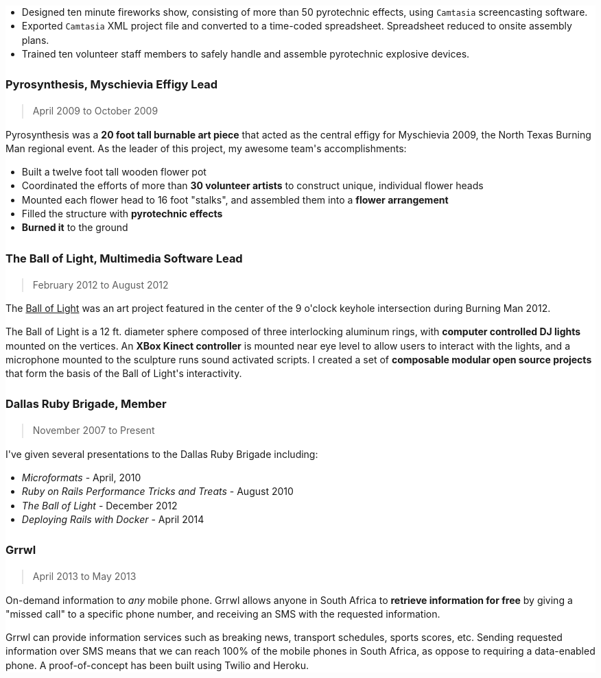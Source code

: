 * Designed ten minute fireworks show, consisting of more than 50 pyrotechnic effects, using `Camtasia` screencasting software.
* Exported `Camtasia` XML project file and converted to a time-coded spreadsheet. Spreadsheet reduced to onsite assembly plans.
* Trained ten volunteer staff members to safely handle and assemble pyrotechnic explosive devices.

### Pyrosynthesis, Myschievia Effigy Lead
> April 2009 to October 2009

Pyrosynthesis was a **20 foot tall burnable art piece** that acted as the central effigy for Myschievia 2009, the North Texas Burning Man regional event. As the leader of this project, my awesome team's accomplishments:

* Built a twelve foot tall wooden flower pot
* Coordinated the efforts of more than **30 volunteer artists** to construct unique, individual flower heads
* Mounted each flower head to 16 foot "stalks", and assembled them into a **flower arrangement**
* Filled the structure with **pyrotechnic effects**
* **Burned it** to the ground

### The Ball of Light, Multimedia Software Lead
> February 2012 to August 2012

The [Ball of Light](http://www.theballoflight.com/) was an art project featured in the center of the 9 o'clock keyhole intersection during Burning Man 2012.

The Ball of Light is a 12 ft. diameter sphere composed of three interlocking aluminum rings, with **computer controlled DJ lights** mounted on the vertices. An **XBox Kinect controller** is mounted near eye level to allow users to interact with the lights, and a microphone mounted to the sculpture runs sound activated scripts. I created a set of **composable modular open source projects** that form the basis of the Ball of Light's interactivity.

### Dallas Ruby Brigade, Member
> November 2007 to Present

I've given several presentations to the Dallas Ruby Brigade including:

* _Microformats_ - April, 2010
* _Ruby on Rails Performance Tricks and Treats_ - August 2010
* _The Ball of Light_ - December 2012
* _Deploying Rails with Docker_ - April 2014

### Grrwl
> April 2013 to May 2013

On-demand information to *any* mobile phone. Grrwl allows anyone in South Africa to **retrieve information for free** by giving a "missed call" to a specific phone number, and receiving an SMS with the requested information.

Grrwl can provide information services such as breaking news, transport schedules, sports scores, etc. Sending requested information over SMS means that we can reach 100% of the mobile phones in South Africa, as oppose to requiring a data-enabled phone. A proof-of-concept has been built using Twilio and Heroku.
